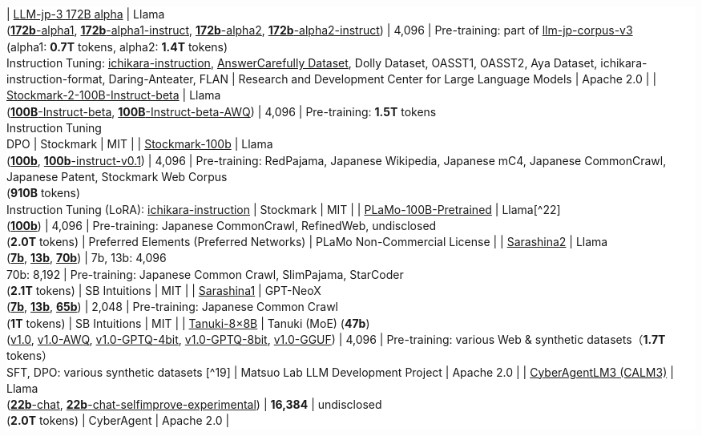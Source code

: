 | [LLM-jp-3 172B alpha](https://llmc.nii.ac.jp/en/topics/llm-jp-3-172b-alpha1-alpha2/) | Llama<br>([**172b**-alpha1](https://huggingface.co/llm-jp/llm-jp-3-172b-alpha1), [**172b**-alpha1-instruct](https://huggingface.co/llm-jp/llm-jp-3-172b-alpha1-instruct), [**172b**-alpha2](https://huggingface.co/llm-jp/llm-jp-3-172b-alpha2), [**172b**-alpha2-instruct](https://huggingface.co/llm-jp/llm-jp-3-172b-alpha2-instruct)) | 4,096 | Pre-training: part of [llm-jp-corpus-v3](https://gitlab.llm-jp.nii.ac.jp/datasets/llm-jp-corpus-v3)<br>(alpha1: **0.7T** tokens, alpha2: **1.4T** tokens)<br>Instruction Tuning: [ichikara-instruction](https://liat-aip.sakura.ne.jp/wp/llm%E3%81%AE%E3%81%9F%E3%82%81%E3%81%AE%E6%97%A5%E6%9C%AC%E8%AA%9E%E3%82%A4%E3%83%B3%E3%82%B9%E3%83%88%E3%83%A9%E3%82%AF%E3%82%B7%E3%83%A7%E3%83%B3%E3%83%87%E3%83%BC%E3%82%BF%E4%BD%9C%E6%88%90/), [AnswerCarefully Dataset](https://llmc.nii.ac.jp/en/answercarefully-dataset/), Dolly Dataset, OASST1, OASST2, Aya Dataset, 	ichikara-instruction-format, Daring-Anteater, FLAN | Research and Development Center for Large Language Models | Apache 2.0 |
| [Stockmark-2-100B-Instruct-beta](https://stockmark.co.jp/news/20250318) | Llama<br>([**100B**-Instruct-beta](https://huggingface.co/stockmark/Stockmark-2-100B-Instruct-beta), [**100B**-Instruct-beta-AWQ](https://huggingface.co/stockmark/Stockmark-2-100B-Instruct-beta-AWQ)) | 4,096 | Pre-training: **1.5T** tokens<br>Instruction Tuning<br>DPO | Stockmark | MIT |
| [Stockmark-100b](https://huggingface.co/stockmark/stockmark-100b) | Llama<br>([**100b**](https://huggingface.co/stockmark/stockmark-100b), [**100b**-instruct-v0.1](https://huggingface.co/stockmark/stockmark-100b-instruct-v0.1)) | 4,096 | Pre-training: RedPajama, Japanese Wikipedia, Japanese mC4, Japanese CommonCrawl, Japanese Patent, Stockmark Web Corpus<br>(**910B** tokens)<br>Instruction Tuning (LoRA): [ichikara-instruction](https://liat-aip.sakura.ne.jp/wp/llm%E3%81%AE%E3%81%9F%E3%82%81%E3%81%AE%E6%97%A5%E6%9C%AC%E8%AA%9E%E3%82%A4%E3%83%B3%E3%82%B9%E3%83%88%E3%83%A9%E3%82%AF%E3%82%B7%E3%83%A7%E3%83%B3%E3%83%87%E3%83%BC%E3%82%BF%E4%BD%9C%E6%88%90/) | Stockmark | MIT |
| [PLaMo-100B-Pretrained](https://www.preferred.jp/ja/news/pr20241015/) | Llama[^22]<br>([**100b**](https://huggingface.co/pfnet/plamo-100b)) | 4,096 | Pre-training: Japanese CommonCrawl, RefinedWeb, undisclosed<br>(**2.0T** tokens) | Preferred Elements (Preferred Networks) | PLaMo Non-Commercial License |
| [Sarashina2](https://www.sbintuitions.co.jp/news/press/20240614_01/) | Llama<br>([**7b**](https://huggingface.co/sbintuitions/sarashina2-7b), [**13b**](https://huggingface.co/sbintuitions/sarashina2-13b), [**70b**](https://huggingface.co/sbintuitions/sarashina2-70b)) | 7b, 13b: 4,096<br>70b: 8,192 | Pre-training: Japanese Common Crawl, SlimPajama, StarCoder<br>(**2.1T** tokens) | SB Intuitions | MIT |
| [Sarashina1](https://www.sbintuitions.co.jp/news/press/20240614_01/) | GPT-NeoX<br>([**7b**](https://huggingface.co/sbintuitions/sarashina1-7b), [**13b**](https://huggingface.co/sbintuitions/sarashina1-13b), [**65b**](https://huggingface.co/sbintuitions/sarashina1-65b)) | 2,048 | Pre-training: Japanese Common Crawl<br>(**1T** tokens) | SB Intuitions | MIT |
| [Tanuki-8×8B](https://weblab.t.u-tokyo.ac.jp/2024-08-30/) | Tanuki (MoE) (**47b**)<br>([v1.0](https://huggingface.co/weblab-GENIAC/Tanuki-8x8B-dpo-v1.0), [v1.0-AWQ](https://huggingface.co/team-hatakeyama-phase2/Tanuki-8x8B-dpo-v1.0-AWQ), [v1.0-GPTQ-4bit](https://huggingface.co/team-hatakeyama-phase2/Tanuki-8x8B-dpo-v1.0-GPTQ-4bit), [v1.0-GPTQ-8bit](https://huggingface.co/team-hatakeyama-phase2/Tanuki-8x8B-dpo-v1.0-GPTQ-8bit), [v1.0-GGUF](https://huggingface.co/team-hatakeyama-phase2/Tanuki-8x8B-dpo-v1.0-GGUF)) | 4,096 | Pre-training: various Web & synthetic datasets（**1.7T** tokens）<br>SFT, DPO: various synthetic datasets [^19] | Matsuo Lab LLM Development Project | Apache 2.0 |
| [CyberAgentLM3 (CALM3)](https://huggingface.co/cyberagent/calm3-22b-chat) | Llama<br>([**22b**-chat](https://huggingface.co/cyberagent/calm3-22b-chat), [**22b**-chat-selfimprove-experimental](https://huggingface.co/cyberagent/calm3-22b-chat-selfimprove-experimental)) | **16,384** | undisclosed<br>(**2.0T** tokens) | CyberAgent | Apache 2.0 |